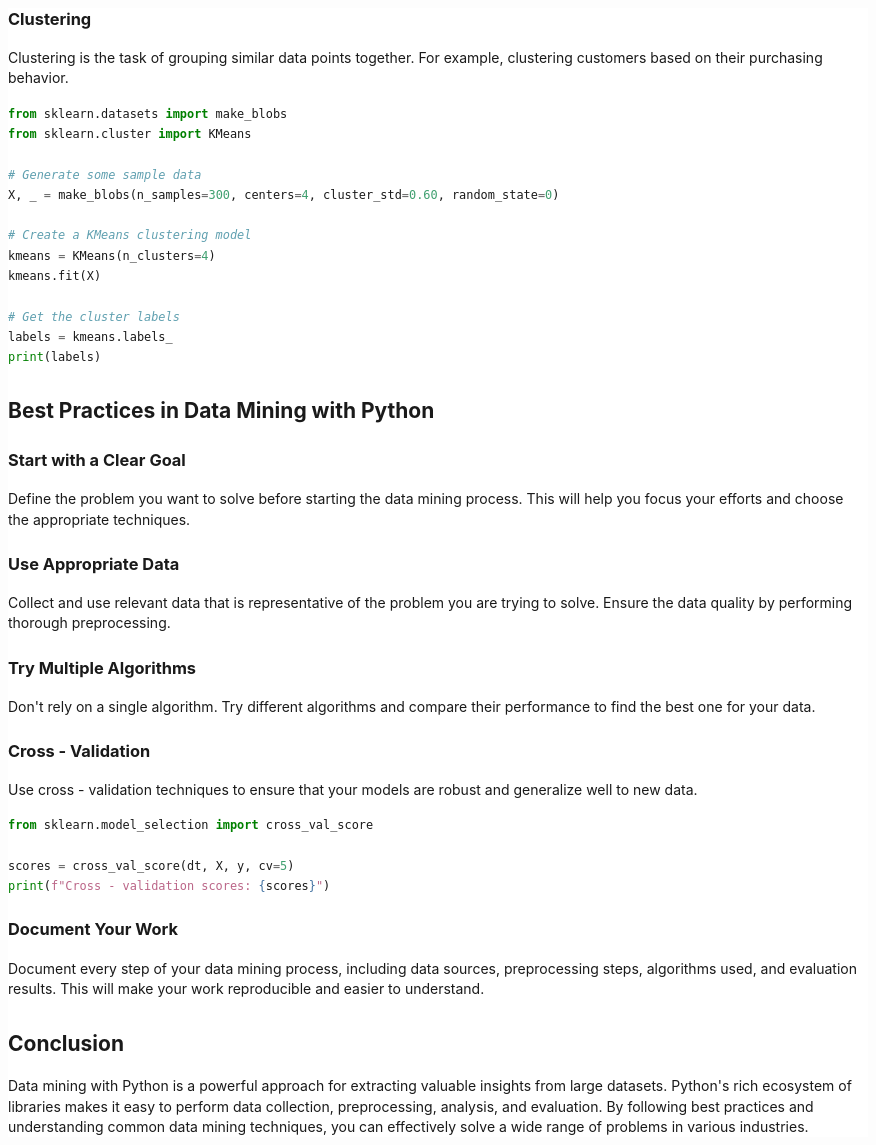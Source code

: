 ### Clustering
Clustering is the task of grouping similar data points together. For example, clustering customers based on their purchasing behavior.

```python
from sklearn.datasets import make_blobs
from sklearn.cluster import KMeans

# Generate some sample data
X, _ = make_blobs(n_samples=300, centers=4, cluster_std=0.60, random_state=0)

# Create a KMeans clustering model
kmeans = KMeans(n_clusters=4)
kmeans.fit(X)

# Get the cluster labels
labels = kmeans.labels_
print(labels)
```

## Best Practices in Data Mining with Python
### Start with a Clear Goal
Define the problem you want to solve before starting the data mining process. This will help you focus your efforts and choose the appropriate techniques.

### Use Appropriate Data
Collect and use relevant data that is representative of the problem you are trying to solve. Ensure the data quality by performing thorough preprocessing.

### Try Multiple Algorithms
Don't rely on a single algorithm. Try different algorithms and compare their performance to find the best one for your data.

### Cross - Validation
Use cross - validation techniques to ensure that your models are robust and generalize well to new data.

```python
from sklearn.model_selection import cross_val_score

scores = cross_val_score(dt, X, y, cv=5)
print(f"Cross - validation scores: {scores}")
```

### Document Your Work
Document every step of your data mining process, including data sources, preprocessing steps, algorithms used, and evaluation results. This will make your work reproducible and easier to understand.

## Conclusion
Data mining with Python is a powerful approach for extracting valuable insights from large datasets. Python's rich ecosystem of libraries makes it easy to perform data collection, preprocessing, analysis, and evaluation. By following best practices and understanding common data mining techniques, you can effectively solve a wide range of problems in various industries.
